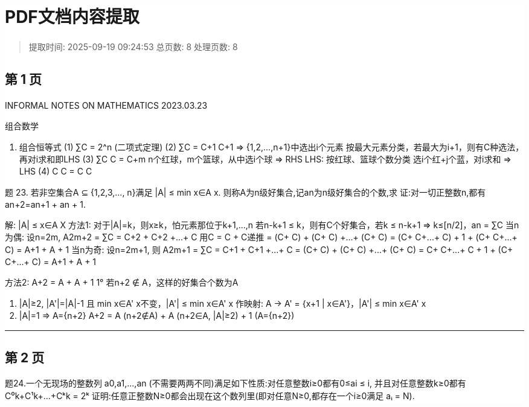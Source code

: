 # PDF文档内容提取
> 提取时间: 2025-09-19 09:24:53
> 总页数: 8
> 处理页数: 8

## 第 1 页

INFORMAL NOTES ON
MATHEMATICS
2023.03.23

组合数学

1. 组合恒等式
(1) ∑C = 2^n (二项式定理)
(2) ∑C = C+1 C+1 => {1,2,...,n+1}中选出i个元素
按最大元素分类，若最大为i+1，则有C种选法，再对i求和即LHS
(3) ∑C C = C+m n个红球，m个篮球，从中选i个球 => RHS
LHS: 按红球、篮球个数分类 选i个红+j个蓝，对i求和 => LHS
(4) C C = C C

题 23. 若非空集合A ⊆ {1,2,3,..., n}满足 |A| ≤ min x∈A x.
则称A为n级好集合,记an为n级好集合的个数,求
证:对一切正整数n,都有an+2=an+1 + an + 1.

解: |A| ≤ x∈A X
方法1: 对于|A|=k，则x≥k，怕元素那位于k+1,...,n
若n-k+1 ≤ k，则有C个好集合，若k ≤ n-k+1 => k≤[n/2]，an = ∑C
当n为偶: 设n=2m, A2m+2 = ∑C = C+2 + C+2 +...+ C
用C = C + C递推
= (C+ C) + (C+ C) +...+ (C+ C)
= (C+ C+...+ C) + 1 + (C+ C+...+ C)
= A+1 + A + 1
当n为奇: 设n=2m+1, 则 A2m+1 = ∑C = C+1 + C+1 +...+ C
= (C+ C) + (C+ C) +...+ (C+ C)
= C+ C+...+ C + 1 + (C+ C+...+ C)
= A+1 + A + 1

方法2: A+2 = A + A + 1
1° 若n+2 ∉ A，这样的好集合个数为A
1) |A|≥2, |A'|=|A|-1 且 min x∈A' x不变，|A'| ≤ min x∈A' x
作映射: A -> A' = {x+1 | x∈A'}，|A'| ≤ min x∈A' x
12) |A|=1 => A={n+2}
A+2 = A (n+2∉A) + A (n+2∈A, |A|≥2) + 1 (A={n+2})

---

## 第 2 页

题24.一个无现场的整数列 a0,a1,...,an (不需要两两不同)满足如下性质:对任意整数i≥0都有0≤ai ≤ i, 并且对任意整数k≥0都有
C⁰k+C¹k+...+Cᵏk = 2ᵏ
证明:任意正整数N≥0都会出现在这个数列里(即对任意N≥0,都存在一个i≥0满足 aᵢ = N).
